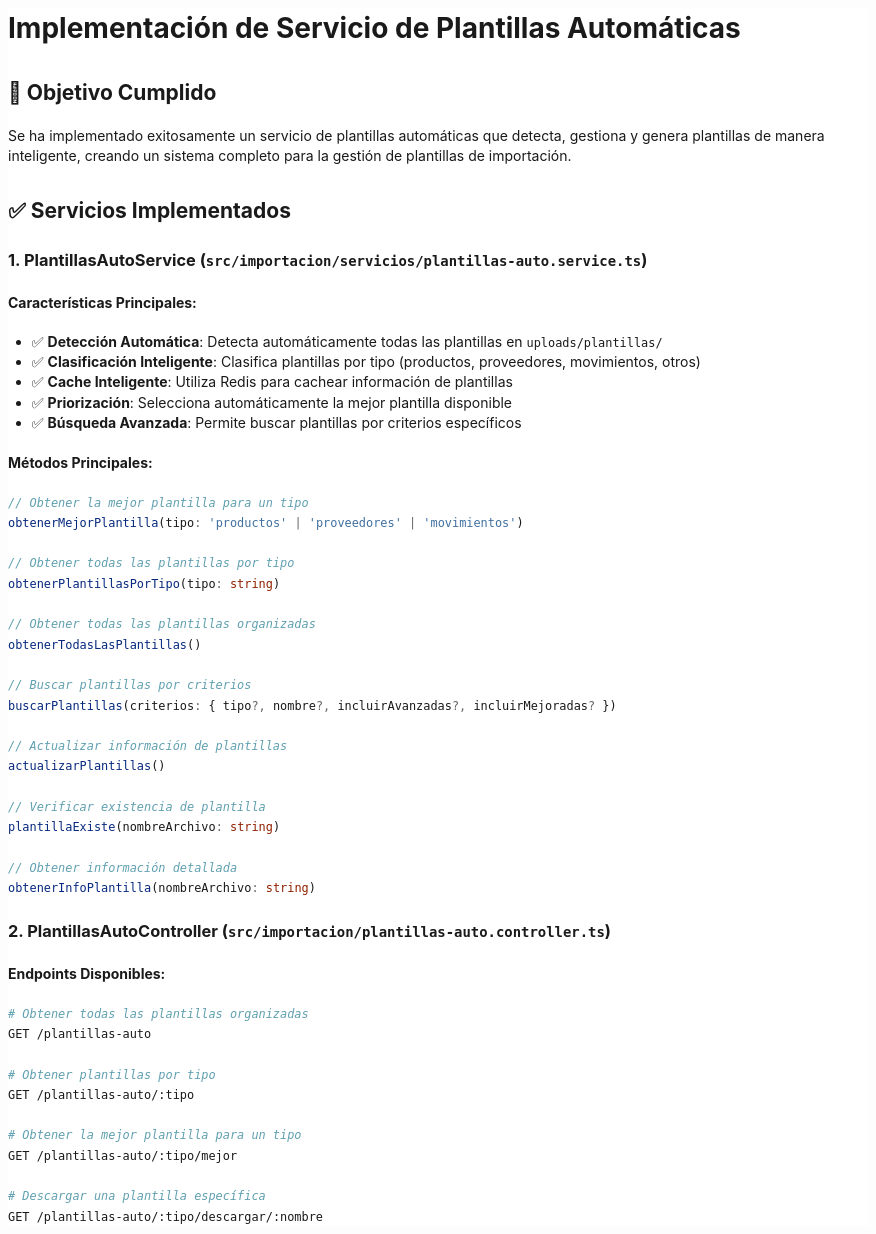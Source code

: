 # Implementación de Servicio de Plantillas Automáticas

## 🎯 Objetivo Cumplido

Se ha implementado exitosamente un servicio de plantillas automáticas que detecta, gestiona y genera plantillas de manera inteligente, creando un sistema completo para la gestión de plantillas de importación.

## ✅ Servicios Implementados

### 1. **PlantillasAutoService** (`src/importacion/servicios/plantillas-auto.service.ts`)

#### Características Principales:
- ✅ **Detección Automática**: Detecta automáticamente todas las plantillas en `uploads/plantillas/`
- ✅ **Clasificación Inteligente**: Clasifica plantillas por tipo (productos, proveedores, movimientos, otros)
- ✅ **Cache Inteligente**: Utiliza Redis para cachear información de plantillas
- ✅ **Priorización**: Selecciona automáticamente la mejor plantilla disponible
- ✅ **Búsqueda Avanzada**: Permite buscar plantillas por criterios específicos

#### Métodos Principales:
```typescript
// Obtener la mejor plantilla para un tipo
obtenerMejorPlantilla(tipo: 'productos' | 'proveedores' | 'movimientos')

// Obtener todas las plantillas por tipo
obtenerPlantillasPorTipo(tipo: string)

// Obtener todas las plantillas organizadas
obtenerTodasLasPlantillas()

// Buscar plantillas por criterios
buscarPlantillas(criterios: { tipo?, nombre?, incluirAvanzadas?, incluirMejoradas? })

// Actualizar información de plantillas
actualizarPlantillas()

// Verificar existencia de plantilla
plantillaExiste(nombreArchivo: string)

// Obtener información detallada
obtenerInfoPlantilla(nombreArchivo: string)
```

### 2. **PlantillasAutoController** (`src/importacion/plantillas-auto.controller.ts`)

#### Endpoints Disponibles:
```bash
# Obtener todas las plantillas organizadas
GET /plantillas-auto

# Obtener plantillas por tipo
GET /plantillas-auto/:tipo

# Obtener la mejor plantilla para un tipo
GET /plantillas-auto/:tipo/mejor

# Descargar una plantilla específica
GET /plantillas-auto/:tipo/descargar/:nombre
```